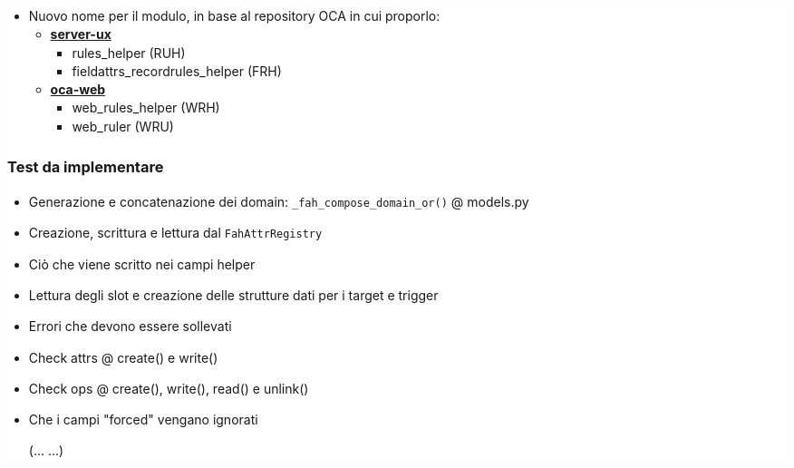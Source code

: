 - Nuovo nome per il modulo, in base al repository OCA in cui proporlo:
  - [**server-ux**](https://github.com/OCA/server-ux/)
    - rules_helper (RUH)
    - fieldattrs_recordrules_helper (FRH)
  - [**oca-web**](https://github.com/OCA/web/)
    - web_rules_helper (WRH)
    - web_ruler (WRU)


### Test da implementare

- Generazione e concatenazione dei domain: ``_fah_compose_domain_or()`` @ models.py
- Creazione, scrittura e lettura dal ``FahAttrRegistry``
- Ciò che viene scritto nei campi helper
- Lettura degli slot e creazione delle strutture dati per i target e trigger
- Errori che devono essere sollevati
- Check attrs @ create() e write()
- Check ops @ create(), write(), read() e unlink()
- Che i campi "forced" vengano ignorati

  (... ...)
